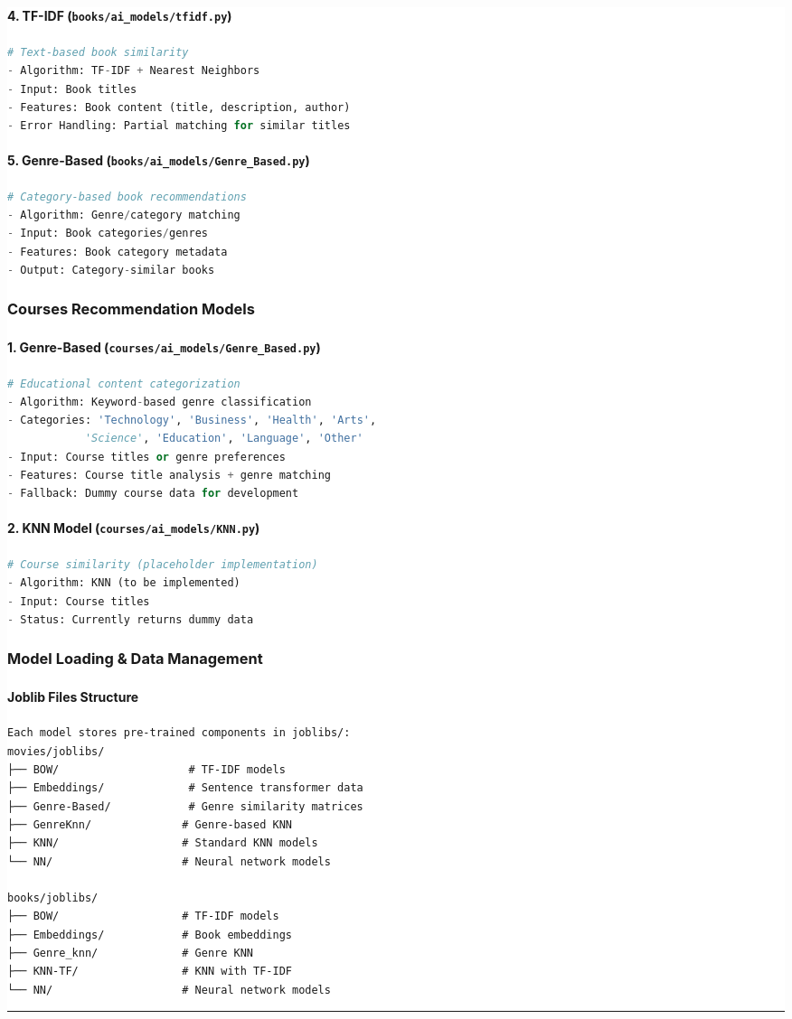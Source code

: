 #### 4. TF-IDF (`books/ai_models/tfidf.py`)

```python
# Text-based book similarity
- Algorithm: TF-IDF + Nearest Neighbors
- Input: Book titles
- Features: Book content (title, description, author)
- Error Handling: Partial matching for similar titles
```

#### 5. Genre-Based (`books/ai_models/Genre_Based.py`)

```python
# Category-based book recommendations
- Algorithm: Genre/category matching
- Input: Book categories/genres
- Features: Book category metadata
- Output: Category-similar books
```

### Courses Recommendation Models

#### 1. Genre-Based (`courses/ai_models/Genre_Based.py`)

```python
# Educational content categorization
- Algorithm: Keyword-based genre classification
- Categories: 'Technology', 'Business', 'Health', 'Arts',
            'Science', 'Education', 'Language', 'Other'
- Input: Course titles or genre preferences
- Features: Course title analysis + genre matching
- Fallback: Dummy course data for development
```

#### 2. KNN Model (`courses/ai_models/KNN.py`)

```python
# Course similarity (placeholder implementation)
- Algorithm: KNN (to be implemented)
- Input: Course titles
- Status: Currently returns dummy data
```

### Model Loading & Data Management

#### Joblib Files Structure

```
Each model stores pre-trained components in joblibs/:
movies/joblibs/
├── BOW/                    # TF-IDF models
├── Embeddings/             # Sentence transformer data
├── Genre-Based/            # Genre similarity matrices
├── GenreKnn/              # Genre-based KNN
├── KNN/                   # Standard KNN models
└── NN/                    # Neural network models

books/joblibs/
├── BOW/                   # TF-IDF models
├── Embeddings/            # Book embeddings
├── Genre_knn/             # Genre KNN
├── KNN-TF/                # KNN with TF-IDF
└── NN/                    # Neural network models
```

---